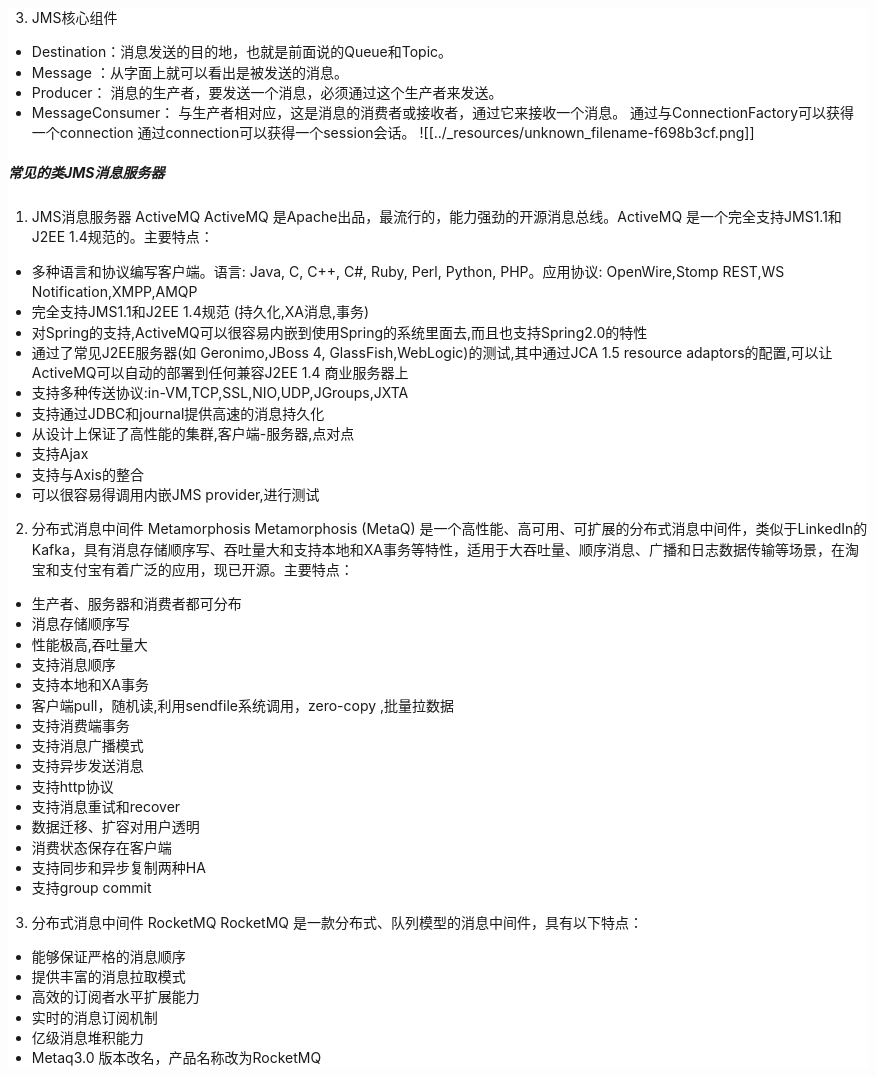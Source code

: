 3. JMS核心组件

* Destination：消息发送的目的地，也就是前面说的Queue和Topic。
* Message ：从字面上就可以看出是被发送的消息。
* Producer： 消息的生产者，要发送一个消息，必须通过这个生产者来发送。
* MessageConsumer： 与生产者相对应，这是消息的消费者或接收者，通过它来接收一个消息。
	通过与ConnectionFactory可以获得一个connection
	通过connection可以获得一个session会话。
	![[../_resources/unknown_filename-f698b3cf.png]]

##### 常见的类JMS消息服务器

1. JMS消息服务器 ActiveMQ
	ActiveMQ 是Apache出品，最流行的，能力强劲的开源消息总线。ActiveMQ 是一个完全支持JMS1.1和J2EE 1.4规范的。主要特点：

* 多种语言和协议编写客户端。语言: Java, C, C++, C#, Ruby, Perl, Python, PHP。应用协议: OpenWire,Stomp REST,WS Notification,XMPP,AMQP
* 完全支持JMS1.1和J2EE 1.4规范 (持久化,XA消息,事务)
* 对Spring的支持,ActiveMQ可以很容易内嵌到使用Spring的系统里面去,而且也支持Spring2.0的特性
* 通过了常见J2EE服务器(如 Geronimo,JBoss 4, GlassFish,WebLogic)的测试,其中通过JCA 1.5 resource adaptors的配置,可以让ActiveMQ可以自动的部署到任何兼容J2EE 1.4 商业服务器上
* 支持多种传送协议:in-VM,TCP,SSL,NIO,UDP,JGroups,JXTA
* 支持通过JDBC和journal提供高速的消息持久化
* 从设计上保证了高性能的集群,客户端-服务器,点对点
* 支持Ajax
* 支持与Axis的整合
* 可以很容易得调用内嵌JMS provider,进行测试

2. 分布式消息中间件 Metamorphosis
	Metamorphosis (MetaQ) 是一个高性能、高可用、可扩展的分布式消息中间件，类似于LinkedIn的Kafka，具有消息存储顺序写、吞吐量大和支持本地和XA事务等特性，适用于大吞吐量、顺序消息、广播和日志数据传输等场景，在淘宝和支付宝有着广泛的应用，现已开源。主要特点：

* 生产者、服务器和消费者都可分布
* 消息存储顺序写
* 性能极高,吞吐量大
* 支持消息顺序
* 支持本地和XA事务
* 客户端pull，随机读,利用sendfile系统调用，zero-copy ,批量拉数据
* 支持消费端事务
* 支持消息广播模式
* 支持异步发送消息
* 支持http协议
* 支持消息重试和recover
* 数据迁移、扩容对用户透明
* 消费状态保存在客户端
* 支持同步和异步复制两种HA
* 支持group commit

3. 分布式消息中间件 RocketMQ
	RocketMQ 是一款分布式、队列模型的消息中间件，具有以下特点：

* 能够保证严格的消息顺序
* 提供丰富的消息拉取模式
* 高效的订阅者水平扩展能力
* 实时的消息订阅机制
* 亿级消息堆积能力
* Metaq3.0 版本改名，产品名称改为RocketMQ
